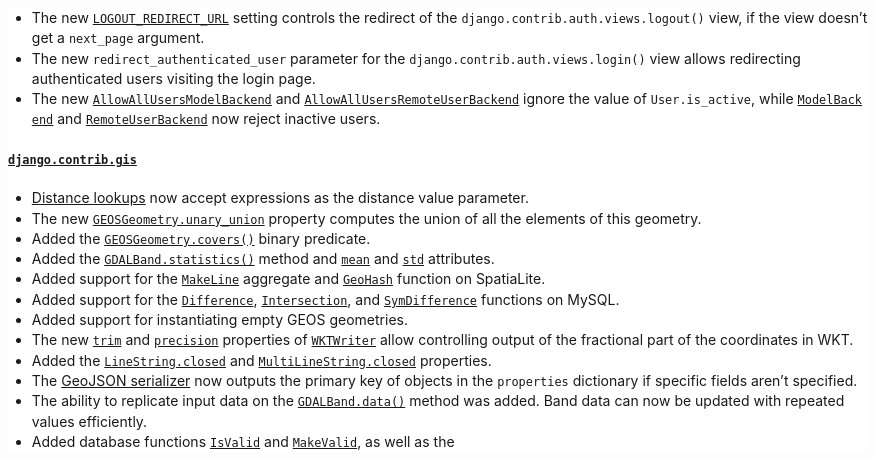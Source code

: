 * The new [`LOGOUT_REDIRECT_URL`](../ref/settings.md#std-setting-LOGOUT_REDIRECT_URL) setting controls the redirect of the
  `django.contrib.auth.views.logout()` view, if the view doesn’t get a
  `next_page` argument.
* The new `redirect_authenticated_user` parameter for the
  `django.contrib.auth.views.login()` view allows redirecting
  authenticated users visiting the login page.
* The new [`AllowAllUsersModelBackend`](../ref/contrib/auth.md#django.contrib.auth.backends.AllowAllUsersModelBackend) and
  [`AllowAllUsersRemoteUserBackend`](../ref/contrib/auth.md#django.contrib.auth.backends.AllowAllUsersRemoteUserBackend) ignore
  the value of `User.is_active`, while
  [`ModelBackend`](../ref/contrib/auth.md#django.contrib.auth.backends.ModelBackend) and
  [`RemoteUserBackend`](../ref/contrib/auth.md#django.contrib.auth.backends.RemoteUserBackend) now reject inactive
  users.

#### [`django.contrib.gis`](../ref/contrib/gis/index.md#module-django.contrib.gis)

* [Distance lookups](../ref/contrib/gis/geoquerysets.md#distance-lookups) now accept expressions as the
  distance value parameter.
* The new [`GEOSGeometry.unary_union`](../ref/contrib/gis/geos.md#django.contrib.gis.geos.GEOSGeometry.unary_union) property computes the
  union of all the elements of this geometry.
* Added the [`GEOSGeometry.covers()`](../ref/contrib/gis/geos.md#django.contrib.gis.geos.GEOSGeometry.covers) binary predicate.
* Added the [`GDALBand.statistics()`](../ref/contrib/gis/gdal.md#django.contrib.gis.gdal.GDALBand.statistics) method and
  [`mean`](../ref/contrib/gis/gdal.md#django.contrib.gis.gdal.GDALBand.mean)
  and [`std`](../ref/contrib/gis/gdal.md#django.contrib.gis.gdal.GDALBand.std) attributes.
* Added support for the [`MakeLine`](../ref/contrib/gis/geoquerysets.md#django.contrib.gis.db.models.MakeLine)
  aggregate and [`GeoHash`](../ref/contrib/gis/functions.md#django.contrib.gis.db.models.functions.GeoHash)
  function on SpatiaLite.
* Added support for the
  [`Difference`](../ref/contrib/gis/functions.md#django.contrib.gis.db.models.functions.Difference),
  [`Intersection`](../ref/contrib/gis/functions.md#django.contrib.gis.db.models.functions.Intersection), and
  [`SymDifference`](../ref/contrib/gis/functions.md#django.contrib.gis.db.models.functions.SymDifference)
  functions on MySQL.
* Added support for instantiating empty GEOS geometries.
* The new [`trim`](../ref/contrib/gis/geos.md#django.contrib.gis.geos.WKTWriter.trim) and
  [`precision`](../ref/contrib/gis/geos.md#django.contrib.gis.geos.WKTWriter.precision) properties
  of [`WKTWriter`](../ref/contrib/gis/geos.md#django.contrib.gis.geos.WKTWriter) allow controlling
  output of the fractional part of the coordinates in WKT.
* Added the [`LineString.closed`](../ref/contrib/gis/geos.md#django.contrib.gis.geos.LineString.closed) and
  [`MultiLineString.closed`](../ref/contrib/gis/geos.md#django.contrib.gis.geos.MultiLineString.closed) properties.
* The [GeoJSON serializer](../ref/contrib/gis/serializers.md) now outputs the
  primary key of objects in the `properties` dictionary if specific fields
  aren’t specified.
* The ability to replicate input data on the [`GDALBand.data()`](../ref/contrib/gis/gdal.md#django.contrib.gis.gdal.GDALBand.data) method was added. Band data can
  now be updated with repeated values efficiently.
* Added database functions
  [`IsValid`](../ref/contrib/gis/functions.md#django.contrib.gis.db.models.functions.IsValid) and
  [`MakeValid`](../ref/contrib/gis/functions.md#django.contrib.gis.db.models.functions.MakeValid), as well as the